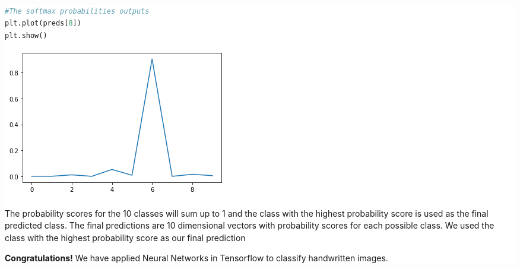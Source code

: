 

```python
#The softmax probabilities outputs 
plt.plot(preds[8])
plt.show()
```


![png](../assets/images/posts/2020-09-30-Image-classification-tensorflow/Classification-Tensorflow-Keras_52_0.png)

The probability scores for the 10 classes will sum up to 1 and the class with the highest probability score is used as the final predicted class. The final predictions are 10 dimensional vectors with probability scores for each possible class. We used the class with the highest probability score as our final prediction



**Congratulations!**  We have applied  Neural Networks in Tensorflow to classify handwritten images. 